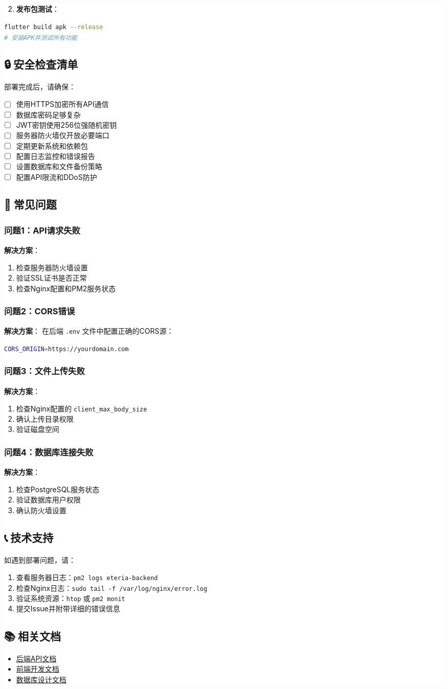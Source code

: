 2. **发布包测试**：
```bash
flutter build apk --release
# 安装APK并测试所有功能
```

## 🔒 安全检查清单

部署完成后，请确保：

- [ ] 使用HTTPS加密所有API通信
- [ ] 数据库密码足够复杂
- [ ] JWT密钥使用256位强随机密钥
- [ ] 服务器防火墙仅开放必要端口
- [ ] 定期更新系统和依赖包
- [ ] 配置日志监控和错误报告
- [ ] 设置数据库和文件备份策略
- [ ] 配置API限流和DDoS防护

## 🚨 常见问题

### 问题1：API请求失败
**解决方案**：
1. 检查服务器防火墙设置
2. 验证SSL证书是否正常
3. 检查Nginx配置和PM2服务状态

### 问题2：CORS错误
**解决方案**：
在后端 `.env` 文件中配置正确的CORS源：
```bash
CORS_ORIGIN=https://yourdomain.com
```

### 问题3：文件上传失败
**解决方案**：
1. 检查Nginx配置的 `client_max_body_size`
2. 确认上传目录权限
3. 验证磁盘空间

### 问题4：数据库连接失败
**解决方案**：
1. 检查PostgreSQL服务状态
2. 验证数据库用户权限
3. 确认防火墙设置

## 📞 技术支持

如遇到部署问题，请：

1. 查看服务器日志：`pm2 logs eteria-backend`
2. 检查Nginx日志：`sudo tail -f /var/log/nginx/error.log`
3. 验证系统资源：`htop` 或 `pm2 monit`
4. 提交Issue并附带详细的错误信息

## 📚 相关文档

- [后端API文档](../后端/eteria-backend/README.md)
- [前端开发文档](./CLAUDE.md)
- [数据库设计文档](../后端/eteria-backend/docs/)